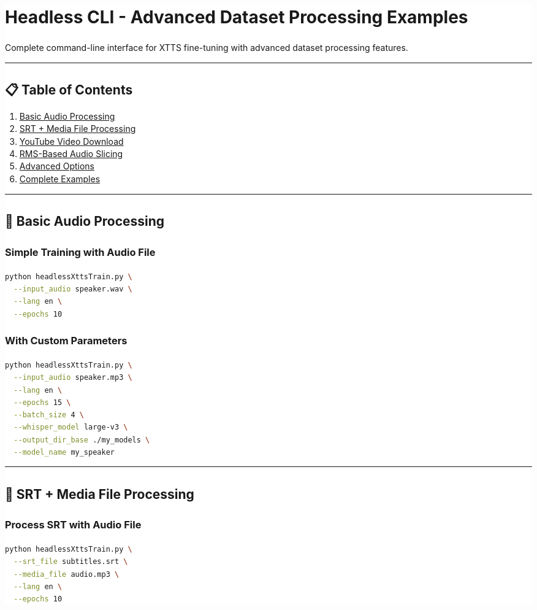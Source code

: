 # Headless CLI - Advanced Dataset Processing Examples

Complete command-line interface for XTTS fine-tuning with advanced dataset processing features.

---

## 📋 **Table of Contents**

1. [Basic Audio Processing](#basic-audio-processing)
2. [SRT + Media File Processing](#srt--media-file-processing)
3. [YouTube Video Download](#youtube-video-download)
4. [RMS-Based Audio Slicing](#rms-based-audio-slicing)
5. [Advanced Options](#advanced-options)
6. [Complete Examples](#complete-examples)

---

## 🎵 **Basic Audio Processing**

### Simple Training with Audio File
```bash
python headlessXttsTrain.py \
  --input_audio speaker.wav \
  --lang en \
  --epochs 10
```

### With Custom Parameters
```bash
python headlessXttsTrain.py \
  --input_audio speaker.mp3 \
  --lang en \
  --epochs 15 \
  --batch_size 4 \
  --whisper_model large-v3 \
  --output_dir_base ./my_models \
  --model_name my_speaker
```

---

## 📝 **SRT + Media File Processing**

### Process SRT with Audio File
```bash
python headlessXttsTrain.py \
  --srt_file subtitles.srt \
  --media_file audio.mp3 \
  --lang en \
  --epochs 10
```
